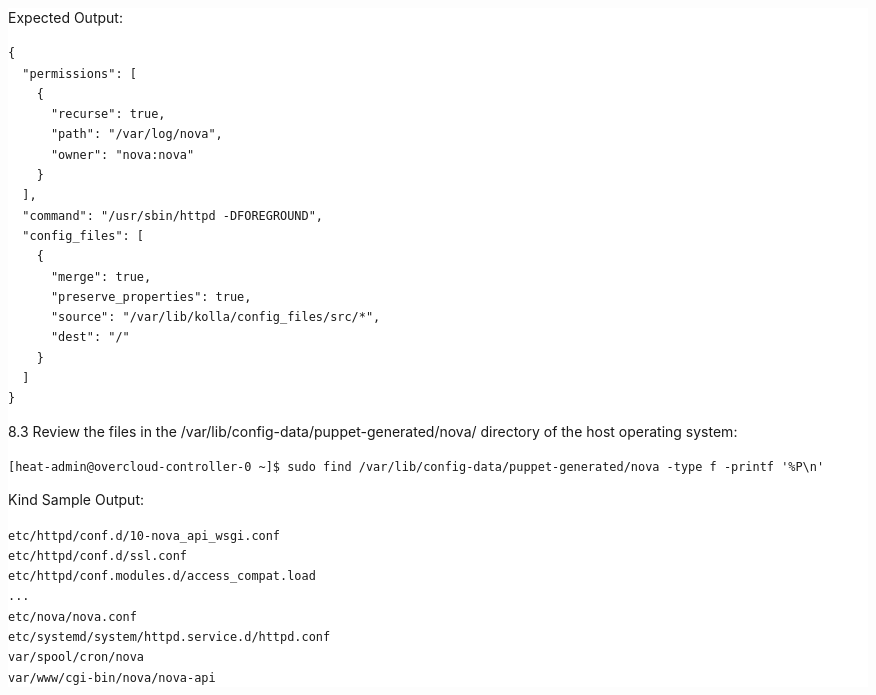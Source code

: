 Expected Output:

```
{
  "permissions": [
    {
      "recurse": true,
      "path": "/var/log/nova",
      "owner": "nova:nova"
    }
  ],
  "command": "/usr/sbin/httpd -DFOREGROUND",
  "config_files": [
    {
      "merge": true,
      "preserve_properties": true,
      "source": "/var/lib/kolla/config_files/src/*",
      "dest": "/"
    }
  ]
}
```

8.3 Review the files in the /var/lib/config-data/puppet-generated/nova/ directory of the host operating system:

```
[heat-admin@overcloud-controller-0 ~]$ sudo find /var/lib/config-data/puppet-generated/nova -type f -printf '%P\n'
```

Kind Sample Output:

```
etc/httpd/conf.d/10-nova_api_wsgi.conf
etc/httpd/conf.d/ssl.conf
etc/httpd/conf.modules.d/access_compat.load
...
etc/nova/nova.conf
etc/systemd/system/httpd.service.d/httpd.conf
var/spool/cron/nova
var/www/cgi-bin/nova/nova-api
```
